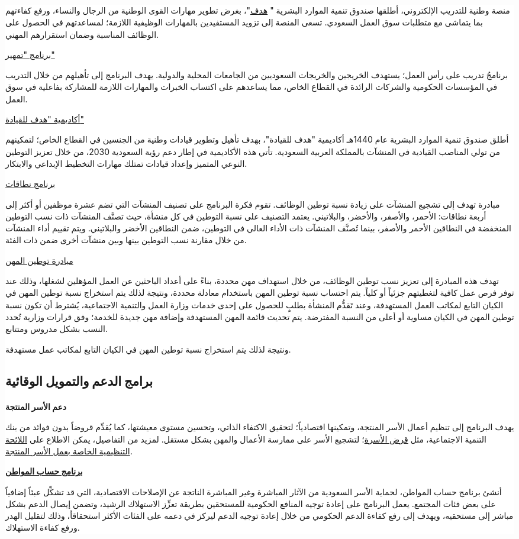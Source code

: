 منصة وطنية للتدريب الإلكتروني، أطلقها صندوق تنمية الموارد البشرية " [هدف](https://doroob.sa/ar/ "")"، بغرض تطوير مهارات القوى الوطنية من الرجال والنساء، ورفع كفاءتهم بما يتماشى مع متطلبات سوق العمل السعودي. تسعى المنصة إلى تزويد المستفيدين بالمهارات الوظيفية اللازمة؛ لمساعدتهم في الحصول على الوظائف المناسبة وضمان استقرارهم المهني.

[برنامج "تمهير"](https://eservices.taqat.sa/Eservices/ProgramDetails.aspx?Id=5 "")

برنامجُ تدريب على رأس العمل؛ يستهدف الخريجين والخريجات السعوديين من الجامعات المحلية والدولية. يهدف البرنامج إلى تأهيلهم من خلال التدريب في المؤسسات الحكومية والشركات الرائدة في القطاع الخاص، مما يساعدهم على اكتساب الخبرات والمهارات اللازمة للمشاركة بفاعلية في سوق العمل.

[أكاديمية "هدف للقيادة"](https://www.taqat.sa/web/guest/ivlmlogin "")

أطلق صندوق تنمية الموارد البشرية عام 1440هـ أكاديمية "هدف للقيادة"، بهدف تأهيل وتطوير قيادات وطنية من الجنسين في القطاع الخاص؛ لتمكينهم من تولي المناصب القيادية في المنشآت بالمملكة العربية السعودية. تأتي هذه الأكاديمية في إطار دعم رؤية السعودية 2030، من خلال تعزيز التوطين النوعي المتميز وإعداد قيادات تمتلك مهارات التخطيط الإبداعي والابتكار.

[برنامج نطاقات](https://www.hrsd.gov.sa/ministry-services/services/234519 "")

مبادرة تهدف إلى تشجيع المنشآت على زيادة نسبة توطين الوظائف. تقوم فكرة البرنامج على تصنيف المنشآت التي تضم عشرة موظفين أو أكثر إلى أربعة نطاقات: الأحمر، والأصفر، والأخضر، والبلاتيني. يعتمد التصنيف على نسبة التوطين في كل منشأة، حيث تصنَّف المنشآت ذات نسب التوطين المنخفضة في النطاقين الأحمر والأصفر، بينما تُصنَّف المنشآت ذات الأداء العالي في التوطين، ضمن النطاقين الأخضر والبلاتيني. ويتم تقييم أداء المنشآت من خلال مقارنة نسب التوطين بينها وبين منشآت أخرى ضمن ذات الفئة.

[مبادرة توطين المهن](https://eservices.taqat.sa/Eservices/ProgramDetails.aspx?Id=13 "")

تهدف هذه المبادرة إلى تعزيز نسب توطين الوظائف، من خلال استهداف مهن محددة، بناءً على أعداد الباحثين عن العمل المؤهلين لشغلها، وذلك عند توفر فرص عمل كافية لتغطيتهم جزئياً أو كلياً. يتم احتساب نسبة توطين المهن باستخدام معادلة محددة، ونتيجة لذلك يتم استخراج نسبة توطين المهن في الكيان التابع لمكاتب العمل المستهدفة، وعند تَقدُّم المنشأة بطلبٍ للحصول على إحدى خدمات وزارة العمل والتنمية الاجتماعية، يُشترط أن تكون نسبة توطين المهن في الكيان مساوية أو أعلى من النسبة المفترضة. يتم تحديث قائمة المهن المستهدفة وإضافة مهن جديدة للخدمة؛ وفق قرارات وزارية تُحدد النسب بشكل مدروس ومتتابع.

ونتيجة لذلك يتم استخراج نسبة توطين المهن في الكيان التابع لمكاتب عمل مستهدفة.

## برامج الدعم والتمويل الوقائية

**دعم الأسر المنتجة**

يهدف البرنامج إلى تنظيم أعمال الأسر المنتجة، وتمكينها اقتصادياً؛ لتحقيق الاكتفاء الذاتي، وتحسين مستوى معيشتها، كما يُقدِّم قروضاً بدون فوائد من بنك التنمية الاجتماعية، مثل [قرض الأسرة](https://www.sdb.gov.sa/ar/%D8%A7%D9%84%D8%A7%D9%81%D8%B1%D8%A7%D8%AF/%D8%AA%D9%85%D9%88%D9%8A%D9%84-%D8%A7%D9%84%D8%A7%D9%81%D8%B1%D8%A7%D8%AF/%D8%A7%D9%84%D8%A7%D8%B3%D8%B1-%D8%A7%D9%84%D9%85%D9%86%D8%AA%D8%AC%D8%A9-%D8%A7%D9%84%D8%AA%D9%85%D9%88%D9%8A%D9%84-%D8%A7%D9%84%D9%85%D8%A8%D8%A7%D8%B4%D8%B1/ "")؛ لتشجيع الأسر على ممارسة الأعمال والمهن بشكل مستقل. لمزيد من التفاصيل، يمكن الاطلاع على [اللائحة التنظيمية الخاصة بعمل الأسر المنتجة](https://laws.boe.gov.sa/BoeLaws/Laws/LawDetails/b2a5786f-45c4-42e5-8dfd-a9f901511e2c/1 "").

[**برنامج حساب المواطن**](https://portal.ca.gov.sa/ "")

أنشئ برنامج حساب المواطن، لحماية الأسر السعودية من الآثار المباشرة وغير المباشرة الناتجة عن الإصلاحات الاقتصادية، التي قد تشكِّل عبئاً إضافياً على بعض فئات المجتمع. يعمل البرنامج على إعادة توجيه المنافع الحكومية للمستحقين بطريقة تعزِّز الاستهلاك الرشيد، وتضمن إيصال الدعم بشكل مباشر إلى مستحقيه، ويهدف إلى رفع كفاءة الدعم الحكومي من خلال إعادة توجيه الدعم ليركز في دعمه على الفئات الأكثر استحقاقاً، وذلك لتقليل الهدر ورفع كفاءة الاستهلاك.
